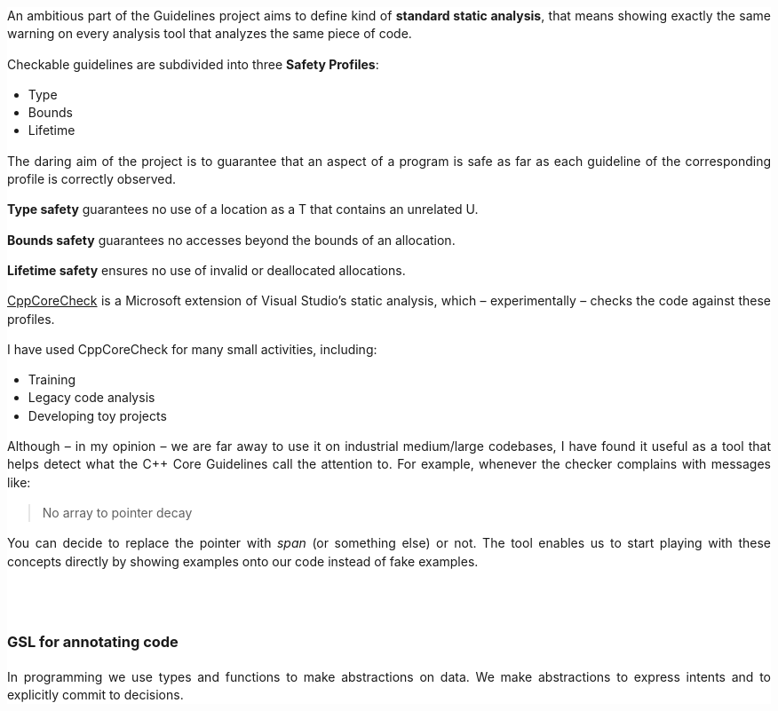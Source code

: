 <p style="text-align: justify;">
  An ambitious part of the Guidelines project aims to define kind of <strong>standard static analysis</strong>, that means showing exactly the same warning on every analysis tool that analyzes the same piece of code.
</p>

Checkable guidelines are subdivided into three **Safety Profiles**:

  * Type
  * Bounds
  * Lifetime

<p style="text-align: justify;">
  The daring aim of the project is to guarantee that an aspect of a program is safe as far as each guideline of the corresponding profile is correctly observed.
</p>

**Type safety** guarantees no use of a location as a T that contains an unrelated U.

**Bounds safety** guarantees no accesses beyond the bounds of an allocation.

**Lifetime safety** ensures no use of invalid or deallocated allocations.

<p style="text-align: justify;">
  <a href="https://www.nuget.org/packages/Microsoft.CppCoreCheck" target="_blank">CppCoreCheck</a> is a Microsoft extension of Visual Studio&#8217;s static analysis, which &#8211; experimentally &#8211; checks the code against these profiles.
</p>

<p style="text-align: justify;">
  I have used CppCoreCheck for many small activities, including:
</p>

  * Training
  * Legacy code analysis
  * Developing toy projects

<p style="text-align: justify;">
  Although &#8211; in my opinion &#8211; we are far away to use it on industrial medium/large codebases, I have found it useful as a tool that helps detect what the C++ Core Guidelines call the attention to. For example, whenever the checker complains with messages like:
</p>

> No array to pointer decay

<p style="text-align: justify;">
  You can decide to replace the pointer with <em>span</em> (or something else) or not. The tool enables us to start playing with these concepts directly by showing examples onto our code instead of fake examples.
</p>

### <span style="color: #ffffff;"> </span>

### GSL for annotating code

<p style="text-align: justify;">
  In programming we use types and functions to make abstractions on data. We make abstractions to express intents and to explicitly commit to decisions.
</p>
